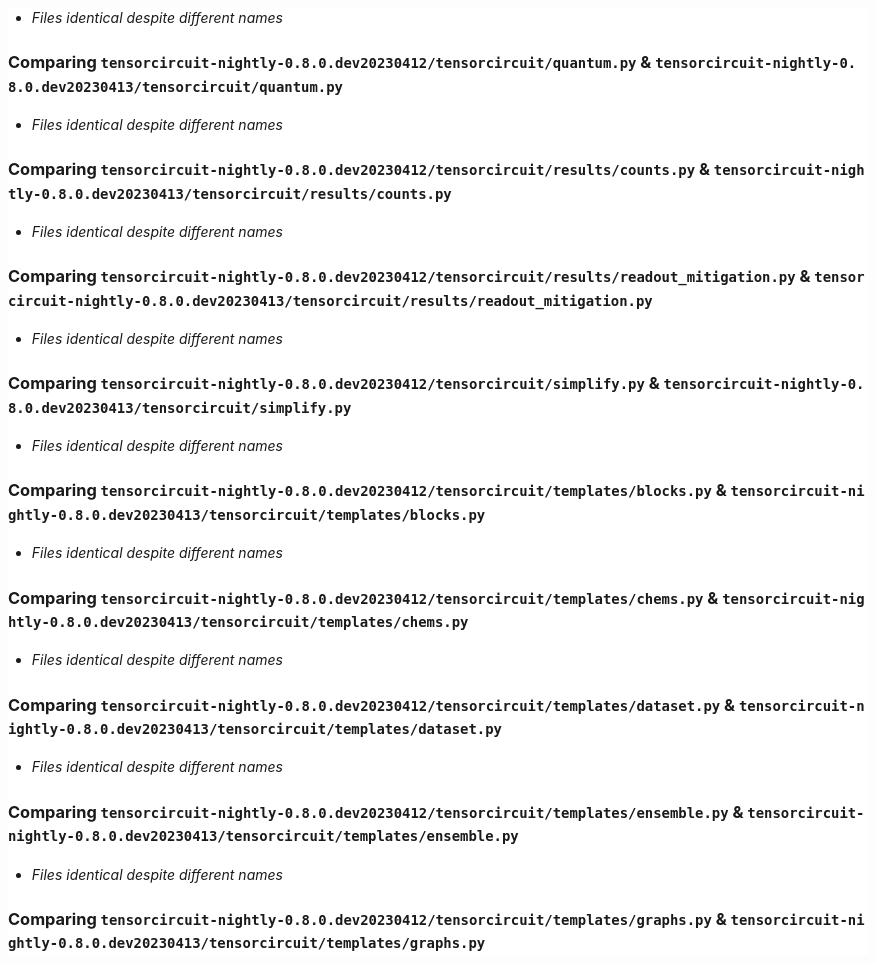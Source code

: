  * *Files identical despite different names*

### Comparing `tensorcircuit-nightly-0.8.0.dev20230412/tensorcircuit/quantum.py` & `tensorcircuit-nightly-0.8.0.dev20230413/tensorcircuit/quantum.py`

 * *Files identical despite different names*

### Comparing `tensorcircuit-nightly-0.8.0.dev20230412/tensorcircuit/results/counts.py` & `tensorcircuit-nightly-0.8.0.dev20230413/tensorcircuit/results/counts.py`

 * *Files identical despite different names*

### Comparing `tensorcircuit-nightly-0.8.0.dev20230412/tensorcircuit/results/readout_mitigation.py` & `tensorcircuit-nightly-0.8.0.dev20230413/tensorcircuit/results/readout_mitigation.py`

 * *Files identical despite different names*

### Comparing `tensorcircuit-nightly-0.8.0.dev20230412/tensorcircuit/simplify.py` & `tensorcircuit-nightly-0.8.0.dev20230413/tensorcircuit/simplify.py`

 * *Files identical despite different names*

### Comparing `tensorcircuit-nightly-0.8.0.dev20230412/tensorcircuit/templates/blocks.py` & `tensorcircuit-nightly-0.8.0.dev20230413/tensorcircuit/templates/blocks.py`

 * *Files identical despite different names*

### Comparing `tensorcircuit-nightly-0.8.0.dev20230412/tensorcircuit/templates/chems.py` & `tensorcircuit-nightly-0.8.0.dev20230413/tensorcircuit/templates/chems.py`

 * *Files identical despite different names*

### Comparing `tensorcircuit-nightly-0.8.0.dev20230412/tensorcircuit/templates/dataset.py` & `tensorcircuit-nightly-0.8.0.dev20230413/tensorcircuit/templates/dataset.py`

 * *Files identical despite different names*

### Comparing `tensorcircuit-nightly-0.8.0.dev20230412/tensorcircuit/templates/ensemble.py` & `tensorcircuit-nightly-0.8.0.dev20230413/tensorcircuit/templates/ensemble.py`

 * *Files identical despite different names*

### Comparing `tensorcircuit-nightly-0.8.0.dev20230412/tensorcircuit/templates/graphs.py` & `tensorcircuit-nightly-0.8.0.dev20230413/tensorcircuit/templates/graphs.py`
